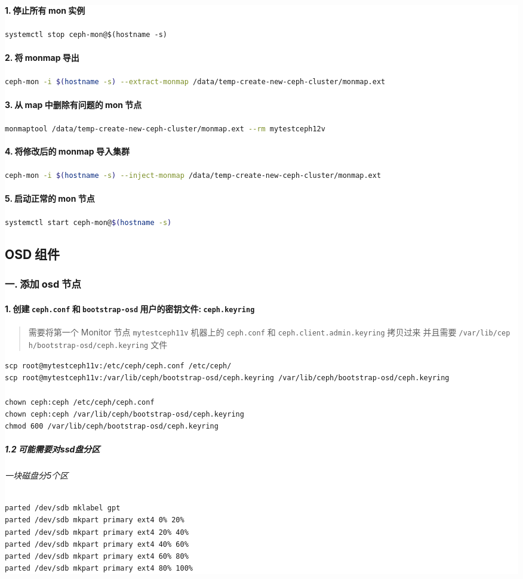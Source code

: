 #### 1. 停止所有 mon 实例

```Shell
systemctl stop ceph-mon@$(hostname -s)
```

#### 2. 将 monmap 导出

```sh
ceph-mon -i $(hostname -s) --extract-monmap /data/temp-create-new-ceph-cluster/monmap.ext
```

#### 3. 从 map 中删除有问题的 mon 节点

```sh
monmaptool /data/temp-create-new-ceph-cluster/monmap.ext --rm mytestceph12v
```

#### 4. 将修改后的 monmap 导入集群

```sh
ceph-mon -i $(hostname -s) --inject-monmap /data/temp-create-new-ceph-cluster/monmap.ext
```

#### 5. 启动正常的 mon 节点

```sh
systemctl start ceph-mon@$(hostname -s)
```

## OSD 组件

### 一. 添加 osd 节点

#### 1.  创建 `ceph.conf` 和 `bootstrap-osd` 用户的密钥文件: `ceph.keyring`

> 需要将第一个 Monitor 节点 `mytestceph11v` 机器上的 `ceph.conf` 和 `ceph.client.admin.keyring` 拷贝过来
> 并且需要 `/var/lib/ceph/bootstrap-osd/ceph.keyring` 文件


```Shell
scp root@mytestceph11v:/etc/ceph/ceph.conf /etc/ceph/
scp root@mytestceph11v:/var/lib/ceph/bootstrap-osd/ceph.keyring /var/lib/ceph/bootstrap-osd/ceph.keyring

chown ceph:ceph /etc/ceph/ceph.conf
chown ceph:ceph /var/lib/ceph/bootstrap-osd/ceph.keyring
chmod 600 /var/lib/ceph/bootstrap-osd/ceph.keyring
```

##### 1.2 可能需要对ssd盘分区

###### 一块磁盘分5个区

```
parted /dev/sdb mklabel gpt
parted /dev/sdb mkpart primary ext4 0% 20%
parted /dev/sdb mkpart primary ext4 20% 40%
parted /dev/sdb mkpart primary ext4 40% 60%
parted /dev/sdb mkpart primary ext4 60% 80%
parted /dev/sdb mkpart primary ext4 80% 100%
```
